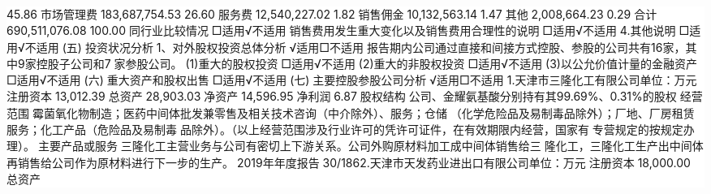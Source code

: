 45.86
市场管理费
183,687,754.53
26.60
服务费
12,540,227.02
1.82
销售佣金
10,132,563.14
1.47
其他
2,008,664.23
0.29
合计
690,511,076.08
100.00
同行业比较情况
□适用√不适用
销售费用发生重大变化以及销售费用合理性的说明
□适用√不适用
4.其他说明
□适用√不适用
(五)
投资状况分析
1、对外股权投资总体分析
√适用□不适用
报告期内公司通过直接和间接方式控股、参股的公司共有16家，其中9家控股子公司和7
家参股公司。
(1)重大的股权投资
□适用√不适用
(2)重大的非股权投资
□适用√不适用
(3)以公允价值计量的金融资产
□适用√不适用
(六)
重大资产和股权出售
□适用√不适用
(七)
主要控股参股公司分析
√适用□不适用
1.天津市三隆化工有限公司单位：万元
注册资本
13,012.39
总资产
28,903.03
净资产
14,596.95
净利润
6.87
股权结构
公司、金耀氨基酸分别持有其99.69%、0.31%的股权
经营范围
霉菌氧化物制造；医药中间体批发兼零售及相关技术咨询（中介除外）、服务；仓储
（化学危险品及易制毒品除外）；厂地、厂房租赁服务；化工产品（危险品及易制毒
品除外）。（以上经营范围涉及行业许可的凭许可证件，在有效期限内经营，国家有
专营规定的按规定办理）。
主要产品或服务
三隆化工主营业务与公司有密切上下游关系。公司外购原材料加工成中间体销售给三
隆化工，三隆化工生产出中间体再销售给公司作为原材料进行下一步的生产。
2019年年度报告
30/1862.天津市天发药业进出口有限公司单位：万元
注册资本
18,000.00
总资产
